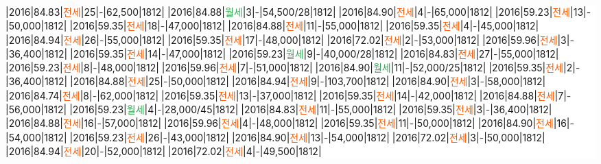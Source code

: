 |2016|84.83|<span style="color:#ff5a00">전세</span>|25|<span style="color:#444444">-</span>|62,500|1812|
|2016|84.88|<span style="color:#34a853">월세</span>|3|<span style="color:#444444">-</span>|54,500/28|1812|
|2016|84.90|<span style="color:#ff5a00">전세</span>|4|<span style="color:#444444">-</span>|65,000|1812|
|2016|59.23|<span style="color:#ff5a00">전세</span>|13|<span style="color:#444444">-</span>|50,000|1812|
|2016|59.35|<span style="color:#ff5a00">전세</span>|18|<span style="color:#444444">-</span>|47,000|1812|
|2016|84.88|<span style="color:#ff5a00">전세</span>|11|<span style="color:#444444">-</span>|55,000|1812|
|2016|59.35|<span style="color:#ff5a00">전세</span>|4|<span style="color:#444444">-</span>|45,000|1812|
|2016|84.94|<span style="color:#ff5a00">전세</span>|26|<span style="color:#444444">-</span>|55,000|1812|
|2016|59.35|<span style="color:#ff5a00">전세</span>|17|<span style="color:#444444">-</span>|48,000|1812|
|2016|72.02|<span style="color:#ff5a00">전세</span>|2|<span style="color:#444444">-</span>|53,000|1812|
|2016|59.96|<span style="color:#ff5a00">전세</span>|3|<span style="color:#444444">-</span>|36,400|1812|
|2016|59.35|<span style="color:#ff5a00">전세</span>|14|<span style="color:#444444">-</span>|47,000|1812|
|2016|59.23|<span style="color:#34a853">월세</span>|9|<span style="color:#444444">-</span>|40,000/28|1812|
|2016|84.83|<span style="color:#ff5a00">전세</span>|27|<span style="color:#444444">-</span>|55,000|1812|
|2016|59.23|<span style="color:#ff5a00">전세</span>|8|<span style="color:#444444">-</span>|48,000|1812|
|2016|59.96|<span style="color:#ff5a00">전세</span>|7|<span style="color:#444444">-</span>|51,000|1812|
|2016|84.90|<span style="color:#34a853">월세</span>|11|<span style="color:#444444">-</span>|52,000/25|1812|
|2016|59.35|<span style="color:#ff5a00">전세</span>|2|<span style="color:#444444">-</span>|36,400|1812|
|2016|84.88|<span style="color:#ff5a00">전세</span>|25|<span style="color:#444444">-</span>|50,000|1812|
|2016|84.94|<span style="color:#ff5a00">전세</span>|9|<span style="color:#444444">-</span>|103,700|1812|
|2016|84.90|<span style="color:#ff5a00">전세</span>|3|<span style="color:#444444">-</span>|58,000|1812|
|2016|84.74|<span style="color:#ff5a00">전세</span>|8|<span style="color:#444444">-</span>|62,000|1812|
|2016|59.35|<span style="color:#ff5a00">전세</span>|13|<span style="color:#444444">-</span>|37,000|1812|
|2016|59.35|<span style="color:#ff5a00">전세</span>|14|<span style="color:#444444">-</span>|42,000|1812|
|2016|84.88|<span style="color:#ff5a00">전세</span>|7|<span style="color:#444444">-</span>|56,000|1812|
|2016|59.23|<span style="color:#34a853">월세</span>|4|<span style="color:#444444">-</span>|28,000/45|1812|
|2016|84.83|<span style="color:#ff5a00">전세</span>|11|<span style="color:#444444">-</span>|55,000|1812|
|2016|59.35|<span style="color:#ff5a00">전세</span>|3|<span style="color:#444444">-</span>|36,400|1812|
|2016|84.88|<span style="color:#ff5a00">전세</span>|16|<span style="color:#444444">-</span>|57,000|1812|
|2016|59.96|<span style="color:#ff5a00">전세</span>|4|<span style="color:#444444">-</span>|48,000|1812|
|2016|59.35|<span style="color:#ff5a00">전세</span>|11|<span style="color:#444444">-</span>|50,000|1812|
|2016|84.90|<span style="color:#ff5a00">전세</span>|16|<span style="color:#444444">-</span>|54,000|1812|
|2016|59.23|<span style="color:#ff5a00">전세</span>|26|<span style="color:#444444">-</span>|43,000|1812|
|2016|84.90|<span style="color:#ff5a00">전세</span>|13|<span style="color:#444444">-</span>|54,000|1812|
|2016|72.02|<span style="color:#ff5a00">전세</span>|3|<span style="color:#444444">-</span>|50,000|1812|
|2016|84.94|<span style="color:#ff5a00">전세</span>|20|<span style="color:#444444">-</span>|52,000|1812|
|2016|72.02|<span style="color:#ff5a00">전세</span>|4|<span style="color:#444444">-</span>|49,500|1812|